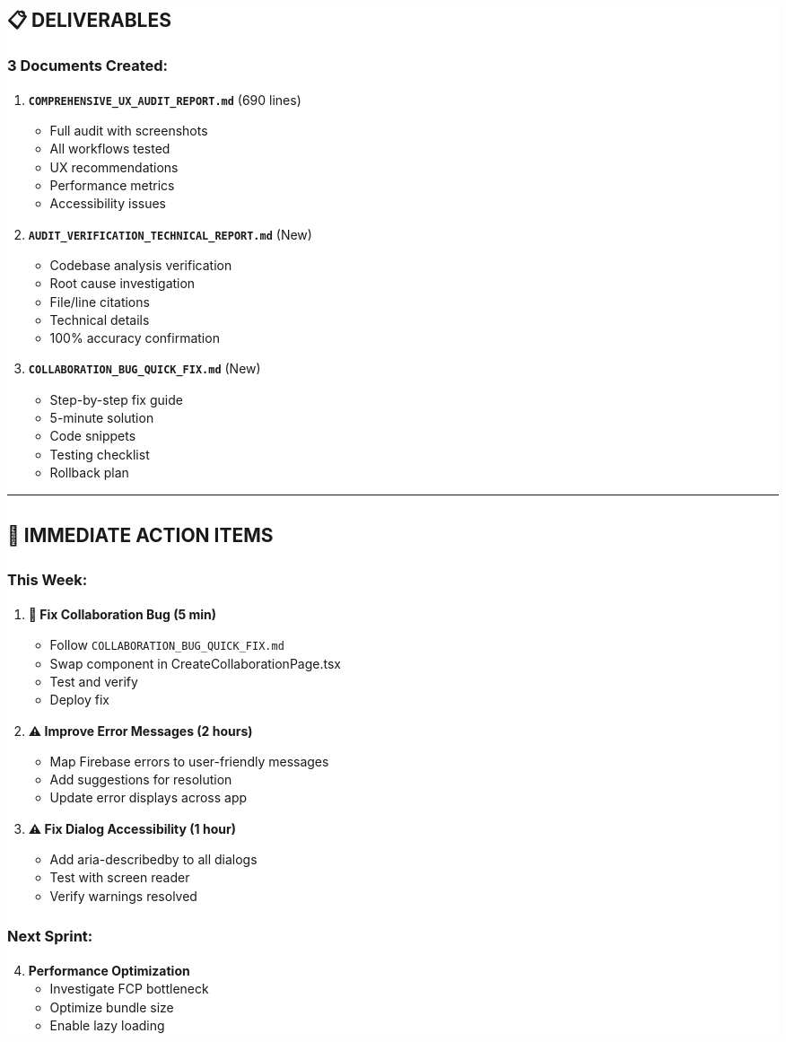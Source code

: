 
## 📋 DELIVERABLES

### **3 Documents Created:**

1. **`COMPREHENSIVE_UX_AUDIT_REPORT.md`** (690 lines)
   - Full audit with screenshots
   - All workflows tested
   - UX recommendations
   - Performance metrics
   - Accessibility issues

2. **`AUDIT_VERIFICATION_TECHNICAL_REPORT.md`** (New)
   - Codebase analysis verification
   - Root cause investigation
   - File/line citations
   - Technical details
   - 100% accuracy confirmation

3. **`COLLABORATION_BUG_QUICK_FIX.md`** (New)
   - Step-by-step fix guide
   - 5-minute solution
   - Code snippets
   - Testing checklist
   - Rollback plan

---

## 🎯 IMMEDIATE ACTION ITEMS

### This Week:

1. **🔴 Fix Collaboration Bug (5 min)**
   - Follow `COLLABORATION_BUG_QUICK_FIX.md`
   - Swap component in CreateCollaborationPage.tsx
   - Test and verify
   - Deploy fix

2. **⚠️ Improve Error Messages (2 hours)**
   - Map Firebase errors to user-friendly messages
   - Add suggestions for resolution
   - Update error displays across app

3. **⚠️ Fix Dialog Accessibility (1 hour)**
   - Add aria-describedby to all dialogs
   - Test with screen reader
   - Verify warnings resolved

### Next Sprint:

4. **Performance Optimization**
   - Investigate FCP bottleneck
   - Optimize bundle size
   - Enable lazy loading
